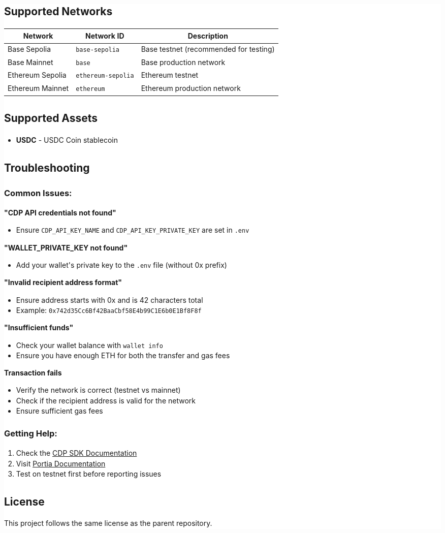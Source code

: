 ## Supported Networks

| Network | Network ID | Description |
|---------|------------|-------------|
| Base Sepolia | `base-sepolia` | Base testnet (recommended for testing) |
| Base Mainnet | `base` | Base production network |
| Ethereum Sepolia | `ethereum-sepolia` | Ethereum testnet |  
| Ethereum Mainnet | `ethereum` | Ethereum production network |

## Supported Assets

- **USDC** - USDC Coin stablecoin

## Troubleshooting

### Common Issues:

**"CDP API credentials not found"**
- Ensure `CDP_API_KEY_NAME` and `CDP_API_KEY_PRIVATE_KEY` are set in `.env`

**"WALLET_PRIVATE_KEY not found"**
- Add your wallet's private key to the `.env` file (without 0x prefix)

**"Invalid recipient address format"**
- Ensure address starts with 0x and is 42 characters total
- Example: `0x742d35Cc6Bf42BaaCbf58E4b99C1E6b0E1Bf8F8f`

**"Insufficient funds"**
- Check your wallet balance with `wallet info`
- Ensure you have enough ETH for both the transfer and gas fees

**Transaction fails**
- Verify the network is correct (testnet vs mainnet)
- Check if the recipient address is valid for the network
- Ensure sufficient gas fees

### Getting Help:
1. Check the [CDP SDK Documentation](https://docs.cdp.coinbase.com/)
2. Visit [Portia Documentation](https://docs.portialabs.ai/)
3. Test on testnet first before reporting issues

## License
This project follows the same license as the parent repository.
